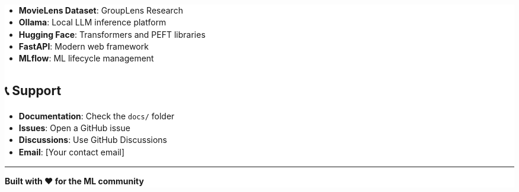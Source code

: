 - **MovieLens Dataset**: GroupLens Research
- **Ollama**: Local LLM inference platform
- **Hugging Face**: Transformers and PEFT libraries
- **FastAPI**: Modern web framework
- **MLflow**: ML lifecycle management

## 📞 Support

- **Documentation**: Check the `docs/` folder
- **Issues**: Open a GitHub issue
- **Discussions**: Use GitHub Discussions
- **Email**: [Your contact email]

---

**Built with ❤️ for the ML community**